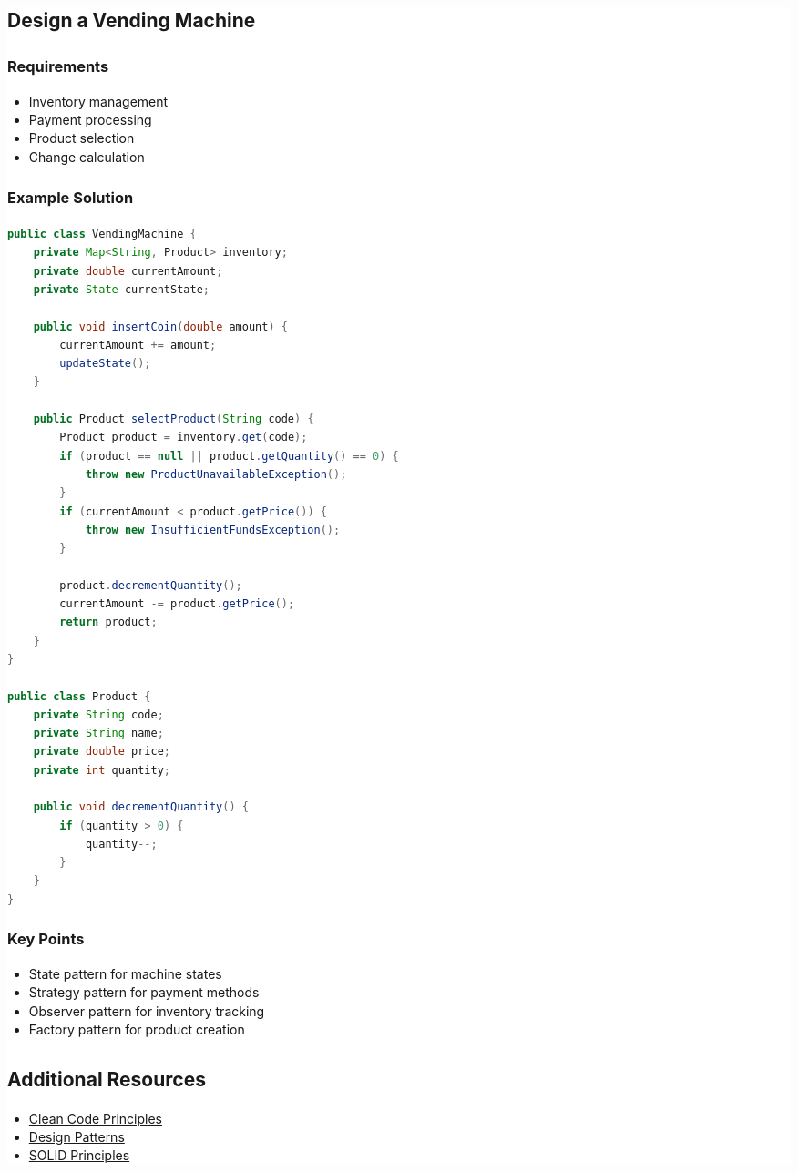 ## Design a Vending Machine

### Requirements
- Inventory management
- Payment processing
- Product selection
- Change calculation

### Example Solution
```java
public class VendingMachine {
    private Map<String, Product> inventory;
    private double currentAmount;
    private State currentState;
    
    public void insertCoin(double amount) {
        currentAmount += amount;
        updateState();
    }
    
    public Product selectProduct(String code) {
        Product product = inventory.get(code);
        if (product == null || product.getQuantity() == 0) {
            throw new ProductUnavailableException();
        }
        if (currentAmount < product.getPrice()) {
            throw new InsufficientFundsException();
        }
        
        product.decrementQuantity();
        currentAmount -= product.getPrice();
        return product;
    }
}

public class Product {
    private String code;
    private String name;
    private double price;
    private int quantity;
    
    public void decrementQuantity() {
        if (quantity > 0) {
            quantity--;
        }
    }
}
```

### Key Points
- State pattern for machine states
- Strategy pattern for payment methods
- Observer pattern for inventory tracking
- Factory pattern for product creation

## Additional Resources
- [Clean Code Principles](../../best-practices/clean-code.md)
- [Design Patterns](../../design-patterns/README.md)
- [SOLID Principles](../../solid-principles/README.md) 